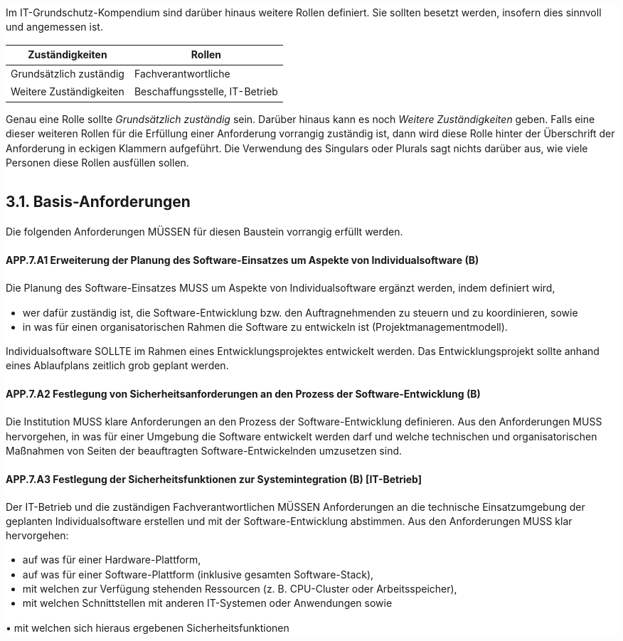 Im IT-Grundschutz-Kompendium sind darüber hinaus weitere Rollen definiert. Sie sollten besetzt werden, insofern dies sinnvoll und angemessen ist.

| Zuständigkeiten         | Rollen                         |
|-------------------------|--------------------------------|
| Grundsätzlich zuständig | Fachverantwortliche            |
| Weitere Zuständigkeiten | Beschaffungsstelle, IT-Betrieb |

Genau eine Rolle sollte *Grundsätzlich zuständig* sein. Darüber hinaus kann es noch *Weitere Zuständigkeiten* geben. Falls eine dieser weiteren Rollen für die Erfüllung einer Anforderung vorrangig zuständig ist, dann wird diese Rolle hinter der Überschrift der Anforderung in eckigen Klammern aufgeführt. Die Verwendung des Singulars oder Plurals sagt nichts darüber aus, wie viele Personen diese Rollen ausfüllen sollen.

## **3.1. Basis-Anforderungen**

Die folgenden Anforderungen MÜSSEN für diesen Baustein vorrangig erfüllt werden.

#### **APP.7.A1 Erweiterung der Planung des Software-Einsatzes um Aspekte von Individualsoftware (B)**

Die Planung des Software-Einsatzes MUSS um Aspekte von Individualsoftware ergänzt werden, indem definiert wird,

- wer dafür zuständig ist, die Software-Entwicklung bzw. den Auftragnehmenden zu steuern und zu koordinieren, sowie
- in was für einen organisatorischen Rahmen die Software zu entwickeln ist (Projektmanagementmodell).

Individualsoftware SOLLTE im Rahmen eines Entwicklungsprojektes entwickelt werden. Das Entwicklungsprojekt sollte anhand eines Ablaufplans zeitlich grob geplant werden.

#### **APP.7.A2 Festlegung von Sicherheitsanforderungen an den Prozess der Software-Entwicklung (B)**

Die Institution MUSS klare Anforderungen an den Prozess der Software-Entwicklung definieren. Aus den Anforderungen MUSS hervorgehen, in was für einer Umgebung die Software entwickelt werden darf und welche technischen und organisatorischen Maßnahmen von Seiten der beauftragten Software-Entwickelnden umzusetzen sind.

#### **APP.7.A3 Festlegung der Sicherheitsfunktionen zur Systemintegration (B) [IT-Betrieb]**

Der IT-Betrieb und die zuständigen Fachverantwortlichen MÜSSEN Anforderungen an die technische Einsatzumgebung der geplanten Individualsoftware erstellen und mit der Software-Entwicklung abstimmen. Aus den Anforderungen MUSS klar hervorgehen:

- auf was für einer Hardware-Plattform,
- auf was für einer Software-Plattform (inklusive gesamten Software-Stack),
- mit welchen zur Verfügung stehenden Ressourcen (z. B. CPU-Cluster oder Arbeitsspeicher),
- mit welchen Schnittstellen mit anderen IT-Systemen oder Anwendungen sowie

• mit welchen sich hieraus ergebenen Sicherheitsfunktionen
